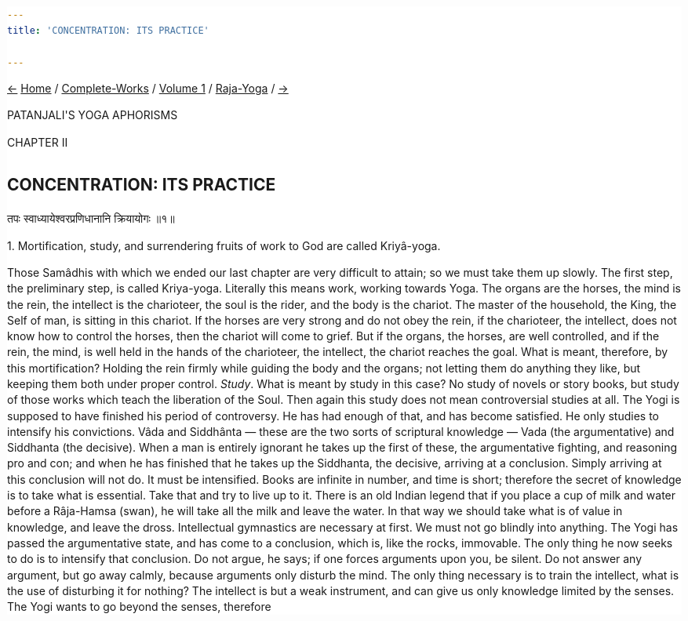 ```yaml
---
title: 'CONCENTRATION: ITS PRACTICE'

---
```

<div>

[←](concentration_its_spiritual_uses.htm) [Home](../../../index.htm) /
[Complete-Works](../../complete_works.htm) / [Volume
1](../complete_works_v1_contents.htm) /
[Raja-Yoga](raja-yoga_contents.htm) / [→](powers.htm)

  

PATANJALI'S YOGA APHORISMS

CHAPTER II

## CONCENTRATION: ITS PRACTICE

तपः स्वाध्यायेश्वरप्रणिधानानि क्रियायोगः ॥१॥

1\. Mortification, study, and surrendering fruits of work to God are
called Kriyâ-yoga.

Those Samâdhis with which we ended our last chapter are very difficult
to attain; so we must take them up slowly. The first step, the
preliminary step, is called Kriya-yoga. Literally this means work,
working towards Yoga. The organs are the horses, the mind is the rein,
the intellect is the charioteer, the soul is the rider, and the body is
the chariot. The master of the household, the King, the Self of man, is
sitting in this chariot. If the horses are very strong and do not obey
the rein, if the charioteer, the intellect, does not know how to control
the horses, then the chariot will come to grief. But if the organs, the
horses, are well controlled, and if the rein, the mind, is well held in
the hands of the charioteer, the intellect, the chariot reaches the
goal. What is meant, therefore, by this mortification? Holding the rein
firmly while guiding the body and the organs; not letting them do
anything they like, but keeping them both under proper control. *Study*.
What is meant by study in this case? No study of novels or story books,
but study of those works which teach the liberation of the Soul. Then
again this study does not mean controversial studies at all. The Yogi is
supposed to have finished his period of controversy. He has had enough
of that, and has become satisfied. He only studies to intensify his
convictions. Vâda and Siddhânta — these are the two sorts of scriptural
knowledge — Vada (the argumentative) and Siddhanta (the decisive). When
a man is entirely ignorant he takes up the first of these, the
argumentative fighting, and reasoning pro and con; and when he has
finished that he takes up the Siddhanta, the decisive, arriving at a
conclusion. Simply arriving at this conclusion will not do. It must be
intensified. Books are infinite in number, and time is short; therefore
the secret of knowledge is to take what is essential. Take that and try
to live up to it. There is an old Indian legend that if you place a cup
of milk and water before a Râja-Hamsa (swan), he will take all the milk
and leave the water. In that way we should take what is of value in
knowledge, and leave the dross. Intellectual gymnastics are necessary at
first. We must not go blindly into anything. The Yogi has passed the
argumentative state, and has come to a conclusion, which is, like the
rocks, immovable. The only thing he now seeks to do is to intensify that
conclusion. Do not argue, he says; if one forces arguments upon you, be
silent. Do not answer any argument, but go away calmly, because
arguments only disturb the mind. The only thing necessary is to train
the intellect, what is the use of disturbing it for nothing? The
intellect is but a weak instrument, and can give us only knowledge
limited by the senses. The Yogi wants to go beyond the senses, therefore